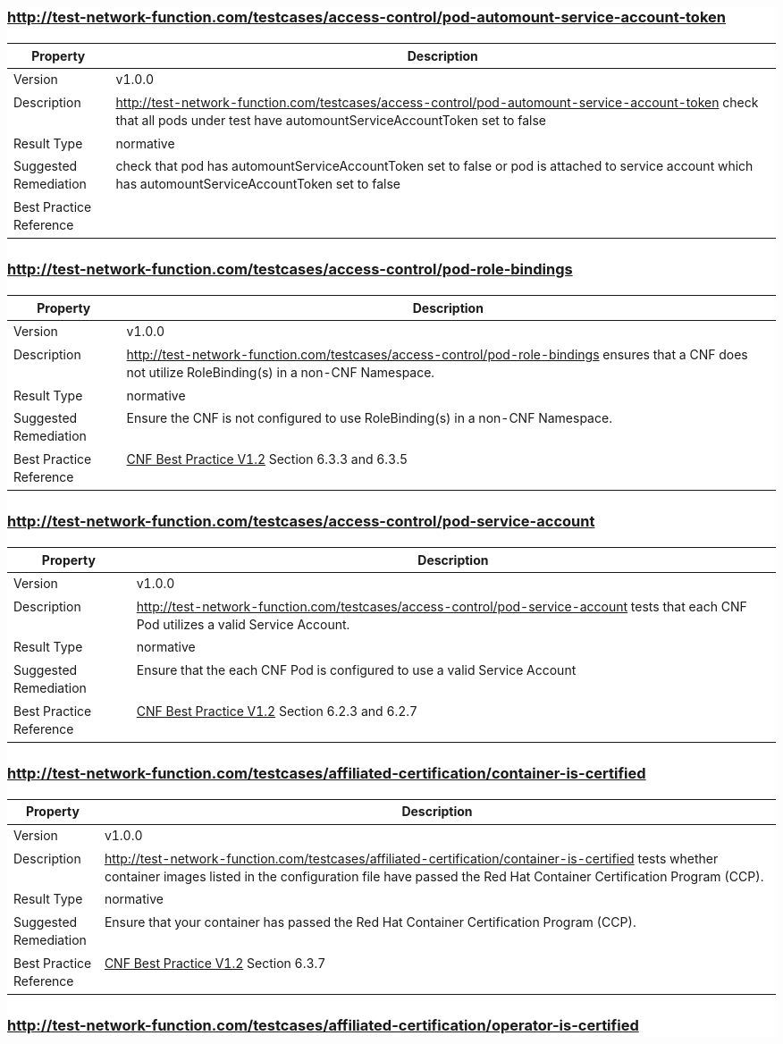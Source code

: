 ### http://test-network-function.com/testcases/access-control/pod-automount-service-account-token

Property|Description
---|---
Version|v1.0.0
Description|http://test-network-function.com/testcases/access-control/pod-automount-service-account-token check that all pods under test have automountServiceAccountToken set to false
Result Type|normative
Suggested Remediation|check that pod has automountServiceAccountToken set to false or pod is attached to service account which has automountServiceAccountToken set to false
Best Practice Reference|
### http://test-network-function.com/testcases/access-control/pod-role-bindings

Property|Description
---|---
Version|v1.0.0
Description|http://test-network-function.com/testcases/access-control/pod-role-bindings ensures that a CNF does not utilize RoleBinding(s) in a non-CNF Namespace.
Result Type|normative
Suggested Remediation|Ensure the CNF is not configured to use RoleBinding(s) in a non-CNF Namespace.
Best Practice Reference|[CNF Best Practice V1.2](https://connect.redhat.com/sites/default/files/2021-03/Cloud%20Native%20Network%20Function%20Requirements.pdf) Section 6.3.3 and 6.3.5
### http://test-network-function.com/testcases/access-control/pod-service-account

Property|Description
---|---
Version|v1.0.0
Description|http://test-network-function.com/testcases/access-control/pod-service-account tests that each CNF Pod utilizes a valid Service Account.
Result Type|normative
Suggested Remediation|Ensure that the each CNF Pod is configured to use a valid Service Account
Best Practice Reference|[CNF Best Practice V1.2](https://connect.redhat.com/sites/default/files/2021-03/Cloud%20Native%20Network%20Function%20Requirements.pdf) Section 6.2.3 and 6.2.7
### http://test-network-function.com/testcases/affiliated-certification/container-is-certified

Property|Description
---|---
Version|v1.0.0
Description|http://test-network-function.com/testcases/affiliated-certification/container-is-certified tests whether container images listed in the configuration file have passed the Red Hat Container Certification Program (CCP).
Result Type|normative
Suggested Remediation|Ensure that your container has passed the Red Hat Container Certification Program (CCP).
Best Practice Reference|[CNF Best Practice V1.2](https://connect.redhat.com/sites/default/files/2021-03/Cloud%20Native%20Network%20Function%20Requirements.pdf) Section 6.3.7
### http://test-network-function.com/testcases/affiliated-certification/operator-is-certified
